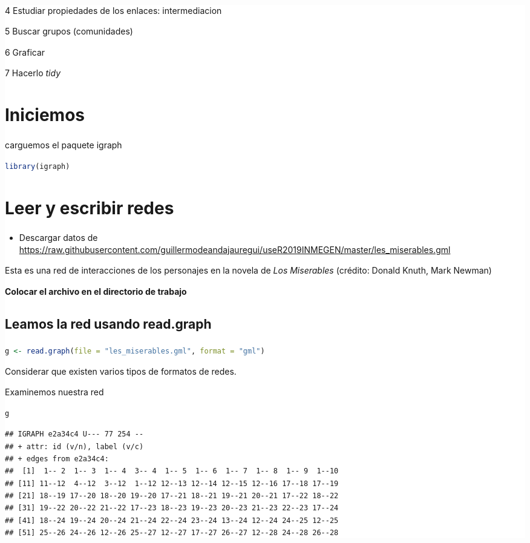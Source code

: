 4 Estudiar propiedades de los enlaces: intermediacion

5 Buscar grupos (comunidades)

6 Graficar

7 Hacerlo *tidy*

# Iniciemos

carguemos el paquete igraph

``` r
library(igraph)
```

# Leer y escribir redes

  - Descargar datos de
    <https://raw.githubusercontent.com/guillermodeandajauregui/useR2019INMEGEN/master/les_miserables.gml>

Esta es una red de interacciones de los personajes en la novela de *Los
Miserables* (crédito: Donald Knuth, Mark Newman)

**Colocar el archivo en el directorio de trabajo**

## Leamos la red usando read.graph

``` r
g <- read.graph(file = "les_miserables.gml", format = "gml")
```

Considerar que existen varios tipos de formatos de redes.

Examinemos nuestra red

``` r
g
```

    ## IGRAPH e2a34c4 U--- 77 254 -- 
    ## + attr: id (v/n), label (v/c)
    ## + edges from e2a34c4:
    ##  [1]  1-- 2  1-- 3  1-- 4  3-- 4  1-- 5  1-- 6  1-- 7  1-- 8  1-- 9  1--10
    ## [11] 11--12  4--12  3--12  1--12 12--13 12--14 12--15 12--16 17--18 17--19
    ## [21] 18--19 17--20 18--20 19--20 17--21 18--21 19--21 20--21 17--22 18--22
    ## [31] 19--22 20--22 21--22 17--23 18--23 19--23 20--23 21--23 22--23 17--24
    ## [41] 18--24 19--24 20--24 21--24 22--24 23--24 13--24 12--24 24--25 12--25
    ## [51] 25--26 24--26 12--26 25--27 12--27 17--27 26--27 12--28 24--28 26--28